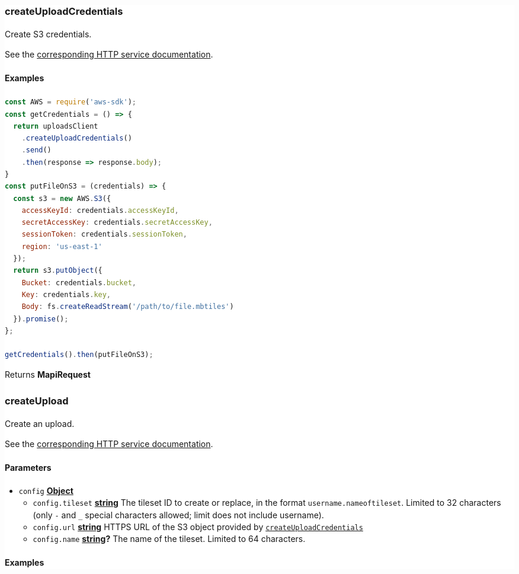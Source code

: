 ### createUploadCredentials

Create S3 credentials.

See the [corresponding HTTP service documentation][217].

#### Examples

```javascript
const AWS = require('aws-sdk');
const getCredentials = () => {
  return uploadsClient
    .createUploadCredentials()
    .send()
    .then(response => response.body);
}
const putFileOnS3 = (credentials) => {
  const s3 = new AWS.S3({
    accessKeyId: credentials.accessKeyId,
    secretAccessKey: credentials.secretAccessKey,
    sessionToken: credentials.sessionToken,
    region: 'us-east-1'
  });
  return s3.putObject({
    Bucket: credentials.bucket,
    Key: credentials.key,
    Body: fs.createReadStream('/path/to/file.mbtiles')
  }).promise();
};

getCredentials().then(putFileOnS3);
```

Returns **MapiRequest** 

### createUpload

Create an upload.

See the [corresponding HTTP service documentation][218].

#### Parameters

- `config` **[Object][200]** 
  - `config.tileset` **[string][201]** The tileset ID to create or replace, in the format `username.nameoftileset`.
      Limited to 32 characters (only `-` and `_` special characters allowed; limit does not include username).
  - `config.url` **[string][201]** HTTPS URL of the S3 object provided by [`createUploadCredentials`][39]
  - `config.name` **[string][201]?** The name of the tileset. Limited to 64 characters.

#### Examples


[1]: #styles
[2]: #getstyle
[3]: #parameters
[4]: #examples
[5]: #createstyle
[6]: #parameters-1
[7]: #examples-1
[8]: #updatestyle
[9]: #parameters-2
[10]: #examples-2
[11]: #deletestyle
[12]: #parameters-3
[13]: #examples-3
[14]: #liststyles
[15]: #parameters-4
[16]: #examples-4
[17]: #putstyleicon
[18]: #parameters-5
[19]: #examples-5
[20]: #deletestyleicon
[21]: #parameters-6
[22]: #examples-6
[23]: #getstylesprite
[24]: #parameters-7
[25]: #examples-7
[26]: #getfontglyphrange
[27]: #parameters-8
[28]: #examples-8
[29]: #getembeddablehtml
[30]: #parameters-9
[31]: #static
[32]: #getstaticimage
[33]: #parameters-10
[34]: #examples-9
[35]: #uploads
[36]: #listuploads
[37]: #parameters-11
[38]: #examples-10
[39]: #createuploadcredentials
[40]: #examples-11
[41]: #createupload
[42]: #parameters-12
[43]: #examples-12
[44]: #getupload
[45]: #parameters-13
[46]: #examples-13
[47]: #deleteupload
[48]: #parameters-14
[49]: #examples-14
[50]: #datasets
[51]: #listdatasets
[52]: #parameters-15
[53]: #examples-15
[54]: #createdataset
[55]: #parameters-16
[56]: #examples-16
[57]: #getmetadata
[58]: #parameters-17
[59]: #examples-17
[60]: #updatemetadata
[61]: #parameters-18
[62]: #examples-18
[63]: #deletedataset
[64]: #parameters-19
[65]: #examples-19
[66]: #listfeatures
[67]: #parameters-20
[68]: #examples-20
[69]: #putfeature
[70]: #parameters-21
[71]: #examples-21
[72]: #getfeature
[73]: #parameters-22
[74]: #examples-22
[75]: #deletefeature
[76]: #parameters-23
[77]: #examples-23
[78]: #tilequery
[79]: #listfeatures-1
[80]: #parameters-24
[81]: #examples-24
[82]: #tilesets
[83]: #listtilesets
[84]: #parameters-25
[85]: #examples-25
[86]: #deletetileset
[87]: #parameters-26
[88]: #examples-26
[89]: #tilejsonmetadata
[90]: #parameters-27
[91]: #createtilesetsource
[92]: #parameters-28
[93]: #examples-27
[94]: #gettilesetsource
[95]: #parameters-29
[96]: #examples-28
[97]: #listtilesetsources
[98]: #parameters-30
[99]: #examples-29
[100]: #deletetilesetsource
[101]: #parameters-31
[102]: #examples-30
[103]: #createtileset
[104]: #parameters-32
[105]: #examples-31
[106]: #publishtileset
[107]: #parameters-33
[108]: #examples-32
[109]: #updatetileset
[110]: #parameters-34
[111]: #examples-33
[112]: #tilesetstatus
[113]: #parameters-35
[114]: #examples-34
[115]: #tilesetjob
[116]: #parameters-36
[117]: #examples-35
[118]: #listtilesetjobs
[119]: #parameters-37
[120]: #examples-36
[121]: #gettilesetsqueue
[122]: #examples-37
[123]: #validaterecipe
[124]: #parameters-38
[125]: #examples-38
[126]: #getrecipe
[127]: #parameters-39
[128]: #examples-39
[129]: #updaterecipe
[130]: #parameters-40
[131]: #examples-40
[132]: #geocoding
[133]: #forwardgeocode
[134]: #parameters-41
[135]: #examples-41
[136]: #reversegeocode
[137]: #parameters-42
[138]: #examples-42
[139]: #directions
[140]: #getdirections
[141]: #parameters-43
[142]: #examples-43
[143]: #mapmatching
[144]: #getmatch
[145]: #parameters-44
[146]: #examples-44
[147]: #matrix
[148]: #getmatrix
[149]: #parameters-45
[150]: #examples-45
[151]: #optimization
[152]: #getoptimization
[153]: #parameters-46
[154]: #tokens
[155]: #listtokens
[156]: #examples-46
[157]: #createtoken
[158]: #parameters-47
[159]: #examples-47
[160]: #createtemporarytoken
[161]: #parameters-48
[162]: #examples-48
[163]: #updatetoken
[164]: #parameters-49
[165]: #examples-49
[166]: #gettoken
[167]: #examples-50
[168]: #deletetoken
[169]: #parameters-50
[170]: #examples-51
[171]: #listscopes
[172]: #examples-52
[173]: #data-structures
[174]: #directionswaypoint
[175]: #properties
[176]: #mapmatchingpoint
[177]: #properties-1
[178]: #matrixpoint
[179]: #properties-2
[180]: #optimizationwaypoint
[181]: #properties-3
[182]: #simplemarkeroverlay
[183]: #properties-4
[184]: #custommarkeroverlay
[185]: #properties-5
[186]: #pathoverlay
[187]: #properties-6
[188]: #geojsonoverlay
[189]: #properties-7
[190]: #uploadablefile
[191]: #coordinates
[192]: #boundingbox
[193]: #isochrone
[194]: #getcontours
[195]: #parameters-51
[196]: #distribution
[197]: #properties-8
[198]: https://docs.mapbox.com/api/maps/#styles
[199]: https://docs.mapbox.com/api/maps/#retrieve-a-style
[200]: https://developer.mozilla.org/docs/Web/JavaScript/Reference/Global_Objects/Object
[201]: https://developer.mozilla.org/docs/Web/JavaScript/Reference/Global_Objects/String
[202]: https://developer.mozilla.org/docs/Web/JavaScript/Reference/Global_Objects/Boolean
[203]: https://docs.mapbox.com/api/maps/#create-a-style
[204]: https://docs.mapbox.com/api/maps/#update-a-style
[205]: https://developer.mozilla.org/docs/Web/JavaScript/Reference/Global_Objects/Number
[206]: https://developer.mozilla.org/docs/Web/JavaScript/Reference/Global_Objects/Date
[207]: #uploadablefile
[208]: https://docs.mapbox.com/api/maps/#retrieve-a-sprite-image-or-json
[209]: https://docs.mapbox.com/api/maps/#retrieve-font-glyph-ranges
[210]: https://developer.mozilla.org/docs/Web/JavaScript/Reference/Global_Objects/Array
[211]: https://docs.mapbox.com/api/maps/#request-embeddable-html
[212]: https://docs.mapbox.com/mapbox-gl-js/api/
[213]: https://github.com/mapbox/mapbox-gl-geocoder
[214]: https://docs.mapbox.com/api/maps/#static-images
[215]: https://docs.mapbox.com/api/maps/#uploads
[216]: https://docs.mapbox.com/api/maps/#retrieve-recent-upload-statuses
[217]: https://docs.mapbox.com/api/maps/#retrieve-s3-credentials
[218]: https://docs.mapbox.com/api/maps/#create-an-upload
[219]: https://docs.mapbox.com/api/maps/#retrieve-upload-status
[220]: https://docs.mapbox.com/api/maps/#remove-an-upload-status
[221]: https://docs.mapbox.com/api/maps/#datasets
[222]: https://docs.mapbox.com/api/maps/#list-datasets
[223]: https://docs.mapbox.com/api/maps/#create-a-dataset
[224]: https://docs.mapbox.com/api/maps/#retrieve-a-dataset
[225]: https://docs.mapbox.com/api/maps/#update-a-dataset
[226]: https://docs.mapbox.com/api/maps/#delete-a-dataset
[227]: https://docs.mapbox.com/api/maps/#list-features
[228]: https://docs.mapbox.com/api/maps/#insert-or-update-a-feature
[229]: https://docs.mapbox.com/api/maps/#retrieve-a-feature
[230]: https://docs.mapbox.com/api/maps/#delete-a-feature
[231]: https://docs.mapbox.com/api/maps/#tilequery
[232]: #coordinates
[233]: https://docs.mapbox.com/api/maps/#tilesets
[234]: https://docs.mapbox.com/help/troubleshooting/tileset-recipe-reference/
[235]: https://docs.mapbox.com/api/search/#geocoding
[236]: https://docs.mapbox.com/api/search/#forward-geocoding
[237]: https://en.wikipedia.org/wiki/ISO_3166-1_alpha-2
[238]: #boundingbox
[239]: https://en.wikipedia.org/wiki/IETF_language_tag
[240]: https://en.wikipedia.org/wiki/List_of_ISO_639-1_codes
[241]: https://docs.mapbox.com/api/search/#reverse-geocoding
[242]: https://docs.mapbox.com/api/navigation/#directions
[243]: #directionswaypoint
[244]: https://docs.mapbox.com/api/navigation/#instructions-languages
[245]: https://docs.mapbox.com/api/navigation/#map-matching
[246]: #mapmatchingpoint
[247]: https://docs.mapbox.com/api/navigation/#matrix
[248]: #matrixpoint
[249]: https://docs.mapbox.com/api/navigation/#optimization
[250]: #optimizationwaypoint
[251]: #distribution
[252]: https://docs.mapbox.com/api/accounts/#tokens
[253]: https://docs.mapbox.com/api/accounts/#list-tokens
[254]: https://docs.mapbox.com/api/accounts/#create-a-token
[255]: https://docs.mapbox.com/api/accounts/#create-a-temporary-token
[256]: https://docs.mapbox.com/api/accounts/#update-a-token
[257]: https://docs.mapbox.com/api/accounts/#retrieve-a-token
[258]: https://docs.mapbox.com/api/accounts/#delete-a-token
[259]: https://docs.mapbox.com/api/accounts/#list-scopes
[260]: https://www.mapbox.com/maki/
[261]: https://developer.mozilla.org/docs/Web/API/Blob
[262]: https://developer.mozilla.org/docs/Web/JavaScript/Reference/Global_Objects/ArrayBuffer
[263]: https://docs.mapbox.com/api/navigation/#isochrone